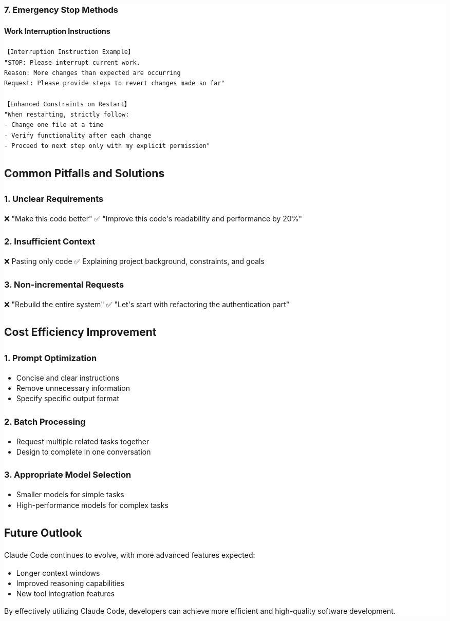 ### 7. Emergency Stop Methods

#### Work Interruption Instructions
```
【Interruption Instruction Example】
"STOP: Please interrupt current work.
Reason: More changes than expected are occurring
Request: Please provide steps to revert changes made so far"

【Enhanced Constraints on Restart】
"When restarting, strictly follow:
- Change one file at a time
- Verify functionality after each change
- Proceed to next step only with my explicit permission"
```

## Common Pitfalls and Solutions

### 1. Unclear Requirements
❌ "Make this code better"
✅ "Improve this code's readability and performance by 20%"

### 2. Insufficient Context
❌ Pasting only code
✅ Explaining project background, constraints, and goals

### 3. Non-incremental Requests
❌ "Rebuild the entire system"
✅ "Let's start with refactoring the authentication part"

## Cost Efficiency Improvement

### 1. Prompt Optimization
- Concise and clear instructions
- Remove unnecessary information
- Specify specific output format

### 2. Batch Processing
- Request multiple related tasks together
- Design to complete in one conversation

### 3. Appropriate Model Selection
- Smaller models for simple tasks
- High-performance models for complex tasks

## Future Outlook

Claude Code continues to evolve, with more advanced features expected:
- Longer context windows
- Improved reasoning capabilities
- New tool integration features

By effectively utilizing Claude Code, developers can achieve more efficient and high-quality software development.